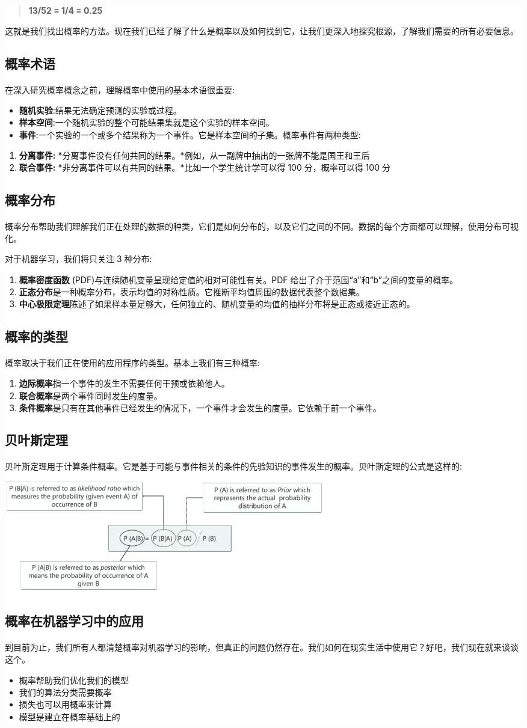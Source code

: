 > **13/52 = 1/4 = 0.25**

这就是我们找出概率的方法。现在我们已经了解了什么是概率以及如何找到它，让我们更深入地探究根源，了解我们需要的所有必要信息。

## 概率术语

在深入研究概率概念之前，理解概率中使用的基本术语很重要:

*   **随机实验**:结果无法确定预测的实验或过程。
*   **样本空间**:一个随机实验的整个可能结果集就是这个实验的样本空间。
*   **事件**:一个实验的一个或多个结果称为一个事件。它是样本空间的子集。概率事件有两种类型:

1.  **分离事件:** *分离事件没有任何共同的结果。*例如，从一副牌中抽出的一张牌不能是国王和王后
2.  **联合事件:** *非分离事件可以有共同的结果。*比如一个学生统计学可以得 100 分，概率可以得 100 分

## 概率分布

概率分布帮助我们理解我们正在处理的数据的种类，它们是如何分布的，以及它们之间的不同。数据的每个方面都可以理解，使用分布可视化。

对于机器学习，我们将只关注 3 种分布:

1.  **概率密度函数** (PDF)与连续随机变量呈现给定值的相对可能性有关。PDF 给出了介于范围“a”和“b”之间的变量的概率。
2.  **正态分布**是一种概率分布，表示均值的对称性质。它推断平均值周围的数据代表整个数据集。
3.  **中心极限定理**陈述了如果样本量足够大，任何独立的、随机变量的均值的抽样分布将是正态或接近正态的。

## 概率的类型

概率取决于我们正在使用的应用程序的类型。基本上我们有三种概率:

1.  **边际概率**指一个事件的发生不需要任何干预或依赖他人。
2.  **联合概率**是两个事件同时发生的度量。
3.  **条件概率**是只有在其他事件已经发生的情况下，一个事件才会发生的度量。它依赖于前一个事件。

## 贝叶斯定理

贝叶斯定理用于计算条件概率。它是基于可能与事件相关的条件的先验知识的事件发生的概率。贝叶斯定理的公式是这样的:

![](img/a8edde353e7dabb98735f264d89eaf6c.png)

## 概率在机器学习中的应用

到目前为止，我们所有人都清楚概率对机器学习的影响，但真正的问题仍然存在。我们如何在现实生活中使用它？好吧，我们现在就来谈谈这个。

*   概率帮助我们优化我们的模型
*   我们的算法分类需要概率
*   损失也可以用概率来计算
*   模型是建立在概率基础上的
